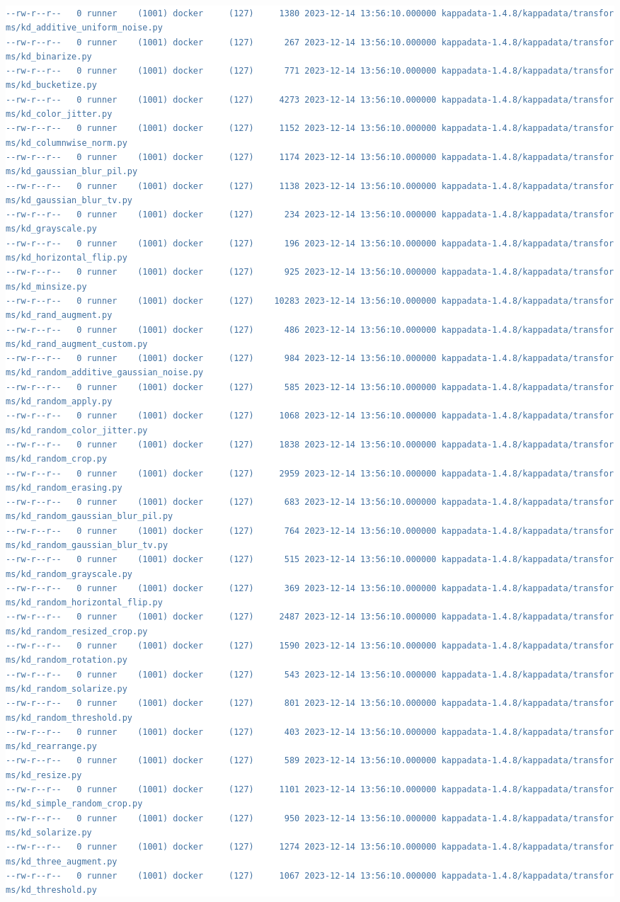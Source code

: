 ```diff
--rw-r--r--   0 runner    (1001) docker     (127)     1380 2023-12-14 13:56:10.000000 kappadata-1.4.8/kappadata/transforms/kd_additive_uniform_noise.py
--rw-r--r--   0 runner    (1001) docker     (127)      267 2023-12-14 13:56:10.000000 kappadata-1.4.8/kappadata/transforms/kd_binarize.py
--rw-r--r--   0 runner    (1001) docker     (127)      771 2023-12-14 13:56:10.000000 kappadata-1.4.8/kappadata/transforms/kd_bucketize.py
--rw-r--r--   0 runner    (1001) docker     (127)     4273 2023-12-14 13:56:10.000000 kappadata-1.4.8/kappadata/transforms/kd_color_jitter.py
--rw-r--r--   0 runner    (1001) docker     (127)     1152 2023-12-14 13:56:10.000000 kappadata-1.4.8/kappadata/transforms/kd_columnwise_norm.py
--rw-r--r--   0 runner    (1001) docker     (127)     1174 2023-12-14 13:56:10.000000 kappadata-1.4.8/kappadata/transforms/kd_gaussian_blur_pil.py
--rw-r--r--   0 runner    (1001) docker     (127)     1138 2023-12-14 13:56:10.000000 kappadata-1.4.8/kappadata/transforms/kd_gaussian_blur_tv.py
--rw-r--r--   0 runner    (1001) docker     (127)      234 2023-12-14 13:56:10.000000 kappadata-1.4.8/kappadata/transforms/kd_grayscale.py
--rw-r--r--   0 runner    (1001) docker     (127)      196 2023-12-14 13:56:10.000000 kappadata-1.4.8/kappadata/transforms/kd_horizontal_flip.py
--rw-r--r--   0 runner    (1001) docker     (127)      925 2023-12-14 13:56:10.000000 kappadata-1.4.8/kappadata/transforms/kd_minsize.py
--rw-r--r--   0 runner    (1001) docker     (127)    10283 2023-12-14 13:56:10.000000 kappadata-1.4.8/kappadata/transforms/kd_rand_augment.py
--rw-r--r--   0 runner    (1001) docker     (127)      486 2023-12-14 13:56:10.000000 kappadata-1.4.8/kappadata/transforms/kd_rand_augment_custom.py
--rw-r--r--   0 runner    (1001) docker     (127)      984 2023-12-14 13:56:10.000000 kappadata-1.4.8/kappadata/transforms/kd_random_additive_gaussian_noise.py
--rw-r--r--   0 runner    (1001) docker     (127)      585 2023-12-14 13:56:10.000000 kappadata-1.4.8/kappadata/transforms/kd_random_apply.py
--rw-r--r--   0 runner    (1001) docker     (127)     1068 2023-12-14 13:56:10.000000 kappadata-1.4.8/kappadata/transforms/kd_random_color_jitter.py
--rw-r--r--   0 runner    (1001) docker     (127)     1838 2023-12-14 13:56:10.000000 kappadata-1.4.8/kappadata/transforms/kd_random_crop.py
--rw-r--r--   0 runner    (1001) docker     (127)     2959 2023-12-14 13:56:10.000000 kappadata-1.4.8/kappadata/transforms/kd_random_erasing.py
--rw-r--r--   0 runner    (1001) docker     (127)      683 2023-12-14 13:56:10.000000 kappadata-1.4.8/kappadata/transforms/kd_random_gaussian_blur_pil.py
--rw-r--r--   0 runner    (1001) docker     (127)      764 2023-12-14 13:56:10.000000 kappadata-1.4.8/kappadata/transforms/kd_random_gaussian_blur_tv.py
--rw-r--r--   0 runner    (1001) docker     (127)      515 2023-12-14 13:56:10.000000 kappadata-1.4.8/kappadata/transforms/kd_random_grayscale.py
--rw-r--r--   0 runner    (1001) docker     (127)      369 2023-12-14 13:56:10.000000 kappadata-1.4.8/kappadata/transforms/kd_random_horizontal_flip.py
--rw-r--r--   0 runner    (1001) docker     (127)     2487 2023-12-14 13:56:10.000000 kappadata-1.4.8/kappadata/transforms/kd_random_resized_crop.py
--rw-r--r--   0 runner    (1001) docker     (127)     1590 2023-12-14 13:56:10.000000 kappadata-1.4.8/kappadata/transforms/kd_random_rotation.py
--rw-r--r--   0 runner    (1001) docker     (127)      543 2023-12-14 13:56:10.000000 kappadata-1.4.8/kappadata/transforms/kd_random_solarize.py
--rw-r--r--   0 runner    (1001) docker     (127)      801 2023-12-14 13:56:10.000000 kappadata-1.4.8/kappadata/transforms/kd_random_threshold.py
--rw-r--r--   0 runner    (1001) docker     (127)      403 2023-12-14 13:56:10.000000 kappadata-1.4.8/kappadata/transforms/kd_rearrange.py
--rw-r--r--   0 runner    (1001) docker     (127)      589 2023-12-14 13:56:10.000000 kappadata-1.4.8/kappadata/transforms/kd_resize.py
--rw-r--r--   0 runner    (1001) docker     (127)     1101 2023-12-14 13:56:10.000000 kappadata-1.4.8/kappadata/transforms/kd_simple_random_crop.py
--rw-r--r--   0 runner    (1001) docker     (127)      950 2023-12-14 13:56:10.000000 kappadata-1.4.8/kappadata/transforms/kd_solarize.py
--rw-r--r--   0 runner    (1001) docker     (127)     1274 2023-12-14 13:56:10.000000 kappadata-1.4.8/kappadata/transforms/kd_three_augment.py
--rw-r--r--   0 runner    (1001) docker     (127)     1067 2023-12-14 13:56:10.000000 kappadata-1.4.8/kappadata/transforms/kd_threshold.py
```